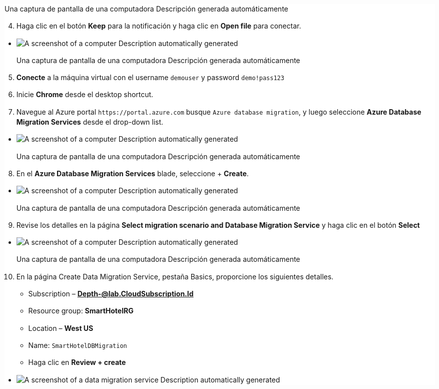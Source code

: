  Una captura de pantalla de una computadora Descripción generada
  automáticamente

4.  Haga clic en el botón **Keep** para la notificación y haga clic
    en **Open file** para conectar.

- ![A screenshot of a computer Description automatically
  generated](./media/image10.jpg)

  Una captura de pantalla de una computadora Descripción generada
  automáticamente

5.  **Conecte** a la máquina virtual con el username `demouser` y
    password `demo!pass123`

6.  Inicie **Chrome** desde el desktop shortcut.

7.  Navegue al Azure
    portal `https://portal.azure.com` busque `Azure database migration`,
    y luego seleccione **Azure Database Migration Services** desde el
    drop-down list.

- ![A screenshot of a computer Description automatically
  generated](./media/image11.jpg)

  Una captura de pantalla de una computadora Descripción generada
  automáticamente

8.  En el **Azure Database Migration Services** blade, seleccione
    + **Create**.

- ![A screenshot of a computer Description automatically
  generated](./media/image12.jpg)

  Una captura de pantalla de una computadora Descripción generada
  automáticamente

9.  Revise los detalles en la página **Select migration scenario and
    Database Migration Service** y haga clic en el botón **Select**

- ![A screenshot of a computer Description automatically
  generated](./media/image13.jpg)

  Una captura de pantalla de una computadora Descripción generada
  automáticamente

10. En la página Create Data Migration Service, pestaña Basics,
    proporcione los siguientes detalles.

    - Subscription – **Depth-@lab.CloudSubscription.Id**

    - Resource group: **SmartHotelRG**

    - Location – **West US**

    - Name: `SmartHotelDBMigration`

    - Haga clic en **Review + create**

- ![A screenshot of a data migration service Description automatically
  generated](./media/image14.png)
